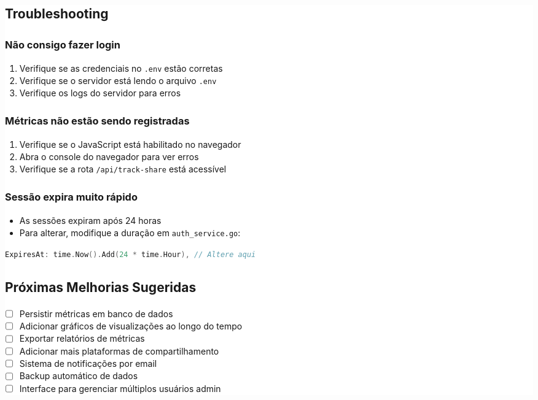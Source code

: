 ## Troubleshooting

### Não consigo fazer login

1. Verifique se as credenciais no `.env` estão corretas
2. Verifique se o servidor está lendo o arquivo `.env`
3. Verifique os logs do servidor para erros

### Métricas não estão sendo registradas

1. Verifique se o JavaScript está habilitado no navegador
2. Abra o console do navegador para ver erros
3. Verifique se a rota `/api/track-share` está acessível

### Sessão expira muito rápido

- As sessões expiram após 24 horas
- Para alterar, modifique a duração em `auth_service.go`:

```go
ExpiresAt: time.Now().Add(24 * time.Hour), // Altere aqui
```

## Próximas Melhorias Sugeridas

- [ ] Persistir métricas em banco de dados
- [ ] Adicionar gráficos de visualizações ao longo do tempo
- [ ] Exportar relatórios de métricas
- [ ] Adicionar mais plataformas de compartilhamento
- [ ] Sistema de notificações por email
- [ ] Backup automático de dados
- [ ] Interface para gerenciar múltiplos usuários admin
